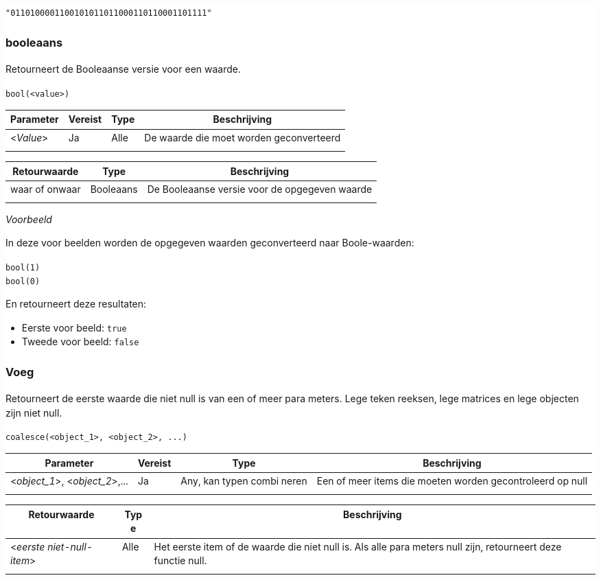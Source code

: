 `"0110100001100101011011000110110001101111"`

<a name="bool"></a>

### <a name="bool"></a>booleaans

Retourneert de Booleaanse versie voor een waarde.

```
bool(<value>)
```

| Parameter | Vereist | Type | Beschrijving |
| --------- | -------- | ---- | ----------- |
| <*Value*> | Ja | Alle | De waarde die moet worden geconverteerd |
|||||

| Retourwaarde | Type | Beschrijving |
| ------------ | ---- | ----------- |
| waar of onwaar | Booleaans | De Booleaanse versie voor de opgegeven waarde |
||||

*Voorbeeld*

In deze voor beelden worden de opgegeven waarden geconverteerd naar Boole-waarden:

```
bool(1)
bool(0)
```

En retourneert deze resultaten:

* Eerste voor beeld: `true`
* Tweede voor beeld: `false`

<a name="coalesce"></a>

### <a name="coalesce"></a>Voeg

Retourneert de eerste waarde die niet null is van een of meer para meters.
Lege teken reeksen, lege matrices en lege objecten zijn niet null.

```
coalesce(<object_1>, <object_2>, ...)
```

| Parameter | Vereist | Type | Beschrijving |
| --------- | -------- | ---- | ----------- |
| <*object_1*>, <*object_2*>,... | Ja | Any, kan typen combi neren | Een of meer items die moeten worden gecontroleerd op null |
|||||

| Retourwaarde | Type | Beschrijving |
| ------------ | ---- | ----------- |
| <*eerste niet-null-item*> | Alle | Het eerste item of de waarde die niet null is. Als alle para meters null zijn, retourneert deze functie null. |
||||
